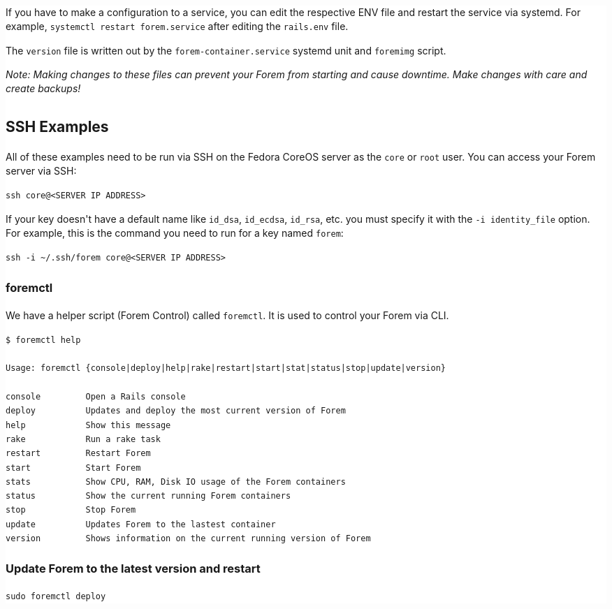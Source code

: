 If you have to make a configuration to a service, you can edit the respective ENV file and restart the service via systemd. For example, `systemctl restart forem.service` after editing the `rails.env` file.

The `version` file is written out by the `forem-container.service` systemd unit and `foremimg` script.

_Note: Making changes to these files can prevent your Forem from starting and cause downtime. Make changes with care and create backups!_


## SSH Examples

All of these examples need to be run via SSH on the Fedora CoreOS server as the `core` or `root` user. You can access your Forem server via SSH:

```
ssh core@<SERVER IP ADDRESS>
```

If your key doesn't have a default name like `id_dsa`, `id_ecdsa`, `id_rsa`, etc. you must specify it with the `-i identity_file` option. For example, this is the command you need to run for a key named `forem`:

```
ssh -i ~/.ssh/forem core@<SERVER IP ADDRESS>
```

### foremctl

We have a helper script (Forem Control) called `foremctl`. It is used to control your Forem via CLI.

```
$ foremctl help

Usage: foremctl {console|deploy|help|rake|restart|start|stat|status|stop|update|version}

console         Open a Rails console
deploy          Updates and deploy the most current version of Forem
help            Show this message
rake            Run a rake task
restart         Restart Forem
start           Start Forem
stats           Show CPU, RAM, Disk IO usage of the Forem containers
status          Show the current running Forem containers
stop            Stop Forem
update          Updates Forem to the lastest container
version         Shows information on the current running version of Forem
```

### Update Forem to the latest version and restart

```
sudo foremctl deploy
```
